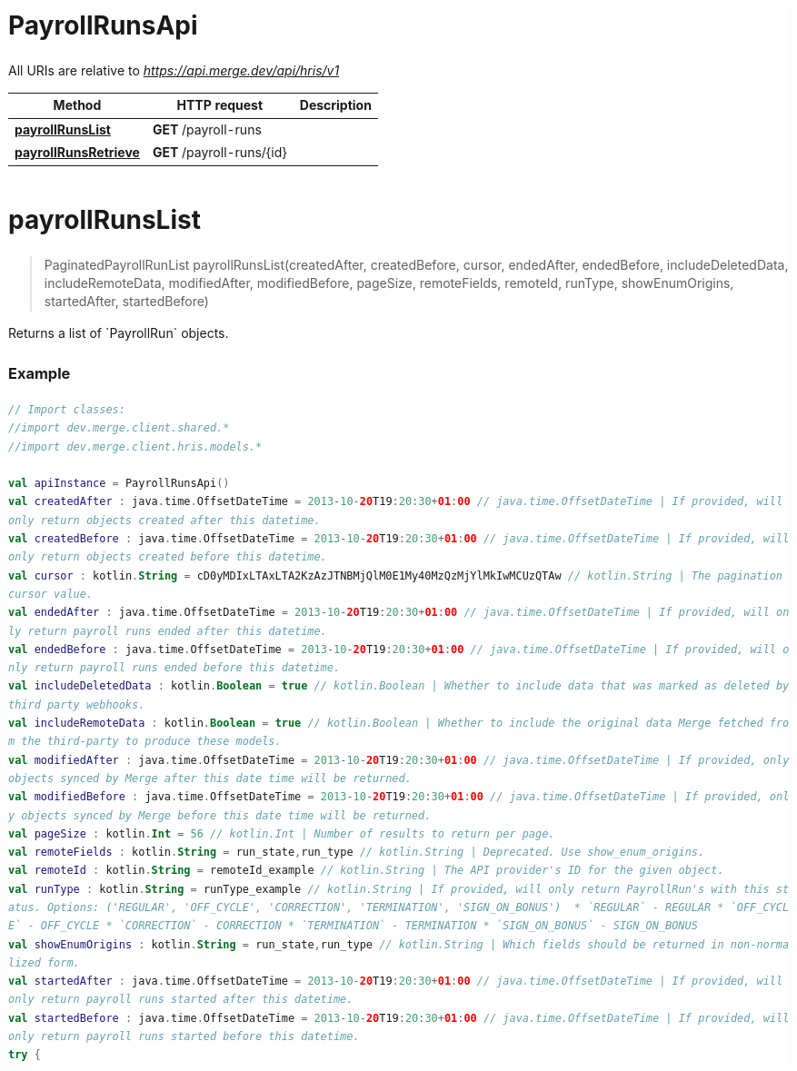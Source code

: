 # PayrollRunsApi

All URIs are relative to *https://api.merge.dev/api/hris/v1*

Method | HTTP request | Description
------------- | ------------- | -------------
[**payrollRunsList**](PayrollRunsApi.md#payrollRunsList) | **GET** /payroll-runs | 
[**payrollRunsRetrieve**](PayrollRunsApi.md#payrollRunsRetrieve) | **GET** /payroll-runs/{id} | 


<a name="payrollRunsList"></a>
# **payrollRunsList**
> PaginatedPayrollRunList payrollRunsList(createdAfter, createdBefore, cursor, endedAfter, endedBefore, includeDeletedData, includeRemoteData, modifiedAfter, modifiedBefore, pageSize, remoteFields, remoteId, runType, showEnumOrigins, startedAfter, startedBefore)



Returns a list of &#x60;PayrollRun&#x60; objects.

### Example
```kotlin
// Import classes:
//import dev.merge.client.shared.*
//import dev.merge.client.hris.models.*

val apiInstance = PayrollRunsApi()
val createdAfter : java.time.OffsetDateTime = 2013-10-20T19:20:30+01:00 // java.time.OffsetDateTime | If provided, will only return objects created after this datetime.
val createdBefore : java.time.OffsetDateTime = 2013-10-20T19:20:30+01:00 // java.time.OffsetDateTime | If provided, will only return objects created before this datetime.
val cursor : kotlin.String = cD0yMDIxLTAxLTA2KzAzJTNBMjQlM0E1My40MzQzMjYlMkIwMCUzQTAw // kotlin.String | The pagination cursor value.
val endedAfter : java.time.OffsetDateTime = 2013-10-20T19:20:30+01:00 // java.time.OffsetDateTime | If provided, will only return payroll runs ended after this datetime.
val endedBefore : java.time.OffsetDateTime = 2013-10-20T19:20:30+01:00 // java.time.OffsetDateTime | If provided, will only return payroll runs ended before this datetime.
val includeDeletedData : kotlin.Boolean = true // kotlin.Boolean | Whether to include data that was marked as deleted by third party webhooks.
val includeRemoteData : kotlin.Boolean = true // kotlin.Boolean | Whether to include the original data Merge fetched from the third-party to produce these models.
val modifiedAfter : java.time.OffsetDateTime = 2013-10-20T19:20:30+01:00 // java.time.OffsetDateTime | If provided, only objects synced by Merge after this date time will be returned.
val modifiedBefore : java.time.OffsetDateTime = 2013-10-20T19:20:30+01:00 // java.time.OffsetDateTime | If provided, only objects synced by Merge before this date time will be returned.
val pageSize : kotlin.Int = 56 // kotlin.Int | Number of results to return per page.
val remoteFields : kotlin.String = run_state,run_type // kotlin.String | Deprecated. Use show_enum_origins.
val remoteId : kotlin.String = remoteId_example // kotlin.String | The API provider's ID for the given object.
val runType : kotlin.String = runType_example // kotlin.String | If provided, will only return PayrollRun's with this status. Options: ('REGULAR', 'OFF_CYCLE', 'CORRECTION', 'TERMINATION', 'SIGN_ON_BONUS')  * `REGULAR` - REGULAR * `OFF_CYCLE` - OFF_CYCLE * `CORRECTION` - CORRECTION * `TERMINATION` - TERMINATION * `SIGN_ON_BONUS` - SIGN_ON_BONUS
val showEnumOrigins : kotlin.String = run_state,run_type // kotlin.String | Which fields should be returned in non-normalized form.
val startedAfter : java.time.OffsetDateTime = 2013-10-20T19:20:30+01:00 // java.time.OffsetDateTime | If provided, will only return payroll runs started after this datetime.
val startedBefore : java.time.OffsetDateTime = 2013-10-20T19:20:30+01:00 // java.time.OffsetDateTime | If provided, will only return payroll runs started before this datetime.
try {
```